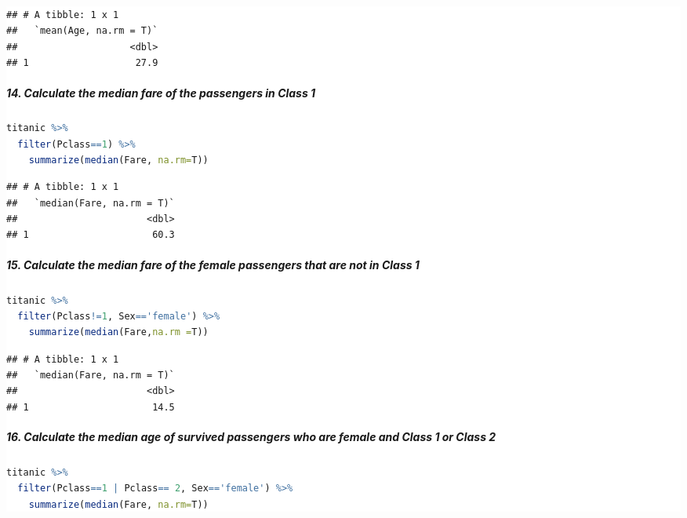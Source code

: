     ## # A tibble: 1 x 1
    ##   `mean(Age, na.rm = T)`
    ##                    <dbl>
    ## 1                   27.9

##### 14\. Calculate the median fare of the passengers in Class 1

``` r
titanic %>% 
  filter(Pclass==1) %>% 
    summarize(median(Fare, na.rm=T))
```

    ## # A tibble: 1 x 1
    ##   `median(Fare, na.rm = T)`
    ##                       <dbl>
    ## 1                      60.3

##### 15\. Calculate the median fare of the female passengers that are not in Class 1

``` r
titanic %>% 
  filter(Pclass!=1, Sex=='female') %>% 
    summarize(median(Fare,na.rm =T))
```

    ## # A tibble: 1 x 1
    ##   `median(Fare, na.rm = T)`
    ##                       <dbl>
    ## 1                      14.5

##### 16\. Calculate the median age of survived passengers who are female and Class 1 or Class 2

``` r
titanic %>% 
  filter(Pclass==1 | Pclass== 2, Sex=='female') %>% 
    summarize(median(Fare, na.rm=T))
```
